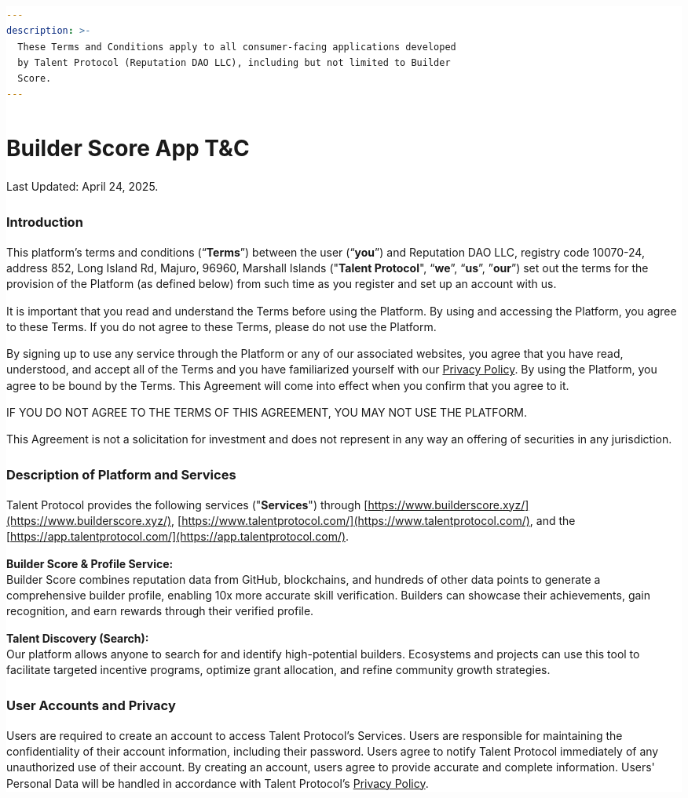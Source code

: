 ```yaml
---
description: >-
  These Terms and Conditions apply to all consumer-facing applications developed
  by Talent Protocol (Reputation DAO LLC), including but not limited to Builder
  Score.
---
```


# Builder Score App T\&C

Last Updated: April 24, 2025.

### Introduction

This platform’s terms and conditions (“**Terms**”) between the user (“**you**”) and Reputation DAO LLC, registry code 10070-24, address 852, Long Island Rd, Majuro, 96960, Marshall Islands ("**Talent Protocol**", “**we**”, “**us**”, ”**our**”) set out the terms for the provision of the Platform (as defined below) from such time as you register and set up an account with us.

It is important that you read and understand the Terms before using the Platform. By using and accessing the Platform, you agree to these Terms. If you do not agree to these Terms, please do not use the Platform.

By signing up to use any service through the Platform or any of our associated websites, you agree that you have read, understood, and accept all of the Terms and you have familiarized yourself with our [Privacy Policy](privacy-notice.md). By using the Platform, you agree to be bound by the Terms. This Agreement will come into effect when you confirm that you agree to it.

IF YOU DO NOT AGREE TO THE TERMS OF THIS AGREEMENT, YOU MAY NOT USE THE PLATFORM.

This Agreement is not a solicitation for investment and does not represent in any way an offering of securities in any jurisdiction.

### Description of Platform and Services

Talent Protocol provides the following services ("**Services**") through [https://www.builderscore.xyz/](https://www.builderscore.xyz/), [https://www.talentprotocol.com/](https://www.talentprotocol.com/), and the [https://app.talentprotocol.com/](https://app.talentprotocol.com/).

**Builder Score & Profile Service:**\
Builder Score combines reputation data from GitHub, blockchains, and hundreds of other data points to generate a comprehensive builder profile, enabling 10x more accurate skill verification. Builders can showcase their achievements, gain recognition, and earn rewards through their verified profile.

**Talent Discovery (Search):**\
Our platform allows anyone to search for and identify high-potential builders. Ecosystems and projects can use this tool to facilitate targeted incentive programs, optimize grant allocation, and refine community growth strategies.

### User Accounts and Privacy

Users are required to create an account to access Talent Protocol’s Services. Users are responsible for maintaining the confidentiality of their account information, including their password. Users agree to notify Talent Protocol immediately of any unauthorized use of their account. By creating an account, users agree to provide accurate and complete information. Users' Personal Data will be handled in accordance with Talent Protocol’s [Privacy Policy](privacy-notice.md).
